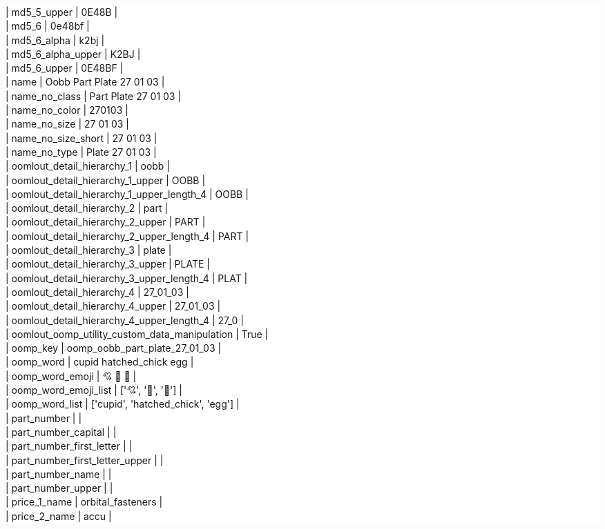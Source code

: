 | md5_5_upper | 0E48B |  
| md5_6 | 0e48bf |  
| md5_6_alpha | k2bj |  
| md5_6_alpha_upper | K2BJ |  
| md5_6_upper | 0E48BF |  
| name | Oobb Part Plate 27 01 03 |  
| name_no_class | Part Plate 27 01 03 |  
| name_no_color | 270103 |  
| name_no_size | 27 01 03 |  
| name_no_size_short | 27 01 03 |  
| name_no_type | Plate 27 01 03 |  
| oomlout_detail_hierarchy_1 | oobb |  
| oomlout_detail_hierarchy_1_upper | OOBB |  
| oomlout_detail_hierarchy_1_upper_length_4 | OOBB |  
| oomlout_detail_hierarchy_2 | part |  
| oomlout_detail_hierarchy_2_upper | PART |  
| oomlout_detail_hierarchy_2_upper_length_4 | PART |  
| oomlout_detail_hierarchy_3 | plate |  
| oomlout_detail_hierarchy_3_upper | PLATE |  
| oomlout_detail_hierarchy_3_upper_length_4 | PLAT |  
| oomlout_detail_hierarchy_4 | 27_01_03 |  
| oomlout_detail_hierarchy_4_upper | 27_01_03 |  
| oomlout_detail_hierarchy_4_upper_length_4 | 27_0 |  
| oomlout_oomp_utility_custom_data_manipulation | True |  
| oomp_key | oomp_oobb_part_plate_27_01_03 |  
| oomp_word | cupid hatched_chick egg |  
| oomp_word_emoji | :cupid: :hatched_chick: :egg: |  
| oomp_word_emoji_list | [':cupid:', ':hatched_chick:', ':egg:'] |  
| oomp_word_list | ['cupid', 'hatched_chick', 'egg'] |  
| part_number |  |  
| part_number_capital |  |  
| part_number_first_letter |  |  
| part_number_first_letter_upper |  |  
| part_number_name |  |  
| part_number_upper |  |  
| price_1_name | orbital_fasteners |  
| price_2_name | accu |  
